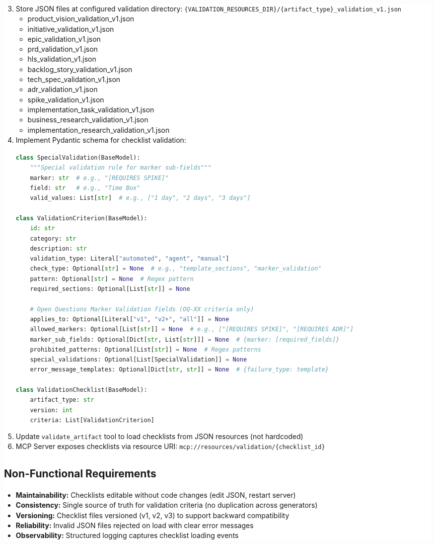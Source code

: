 3. Store JSON files at configured validation directory: `{VALIDATION_RESOURCES_DIR}/{artifact_type}_validation_v1.json`
   - product_vision_validation_v1.json
   - initiative_validation_v1.json
   - epic_validation_v1.json
   - prd_validation_v1.json
   - hls_validation_v1.json
   - backlog_story_validation_v1.json
   - tech_spec_validation_v1.json
   - adr_validation_v1.json
   - spike_validation_v1.json
   - implementation_task_validation_v1.json
   - business_research_validation_v1.json
   - implementation_research_validation_v1.json
4. Implement Pydantic schema for checklist validation:
   ```python
   class SpecialValidation(BaseModel):
       """Special validation rule for marker sub-fields"""
       marker: str  # e.g., "[REQUIRES SPIKE]"
       field: str   # e.g., "Time Box"
       valid_values: List[str]  # e.g., ["1 day", "2 days", "3 days"]

   class ValidationCriterion(BaseModel):
       id: str
       category: str
       description: str
       validation_type: Literal["automated", "agent", "manual"]
       check_type: Optional[str] = None  # e.g., "template_sections", "marker_validation"
       pattern: Optional[str] = None  # Regex pattern
       required_sections: Optional[List[str]] = None

       # Open Questions Marker Validation fields (OQ-XX criteria only)
       applies_to: Optional[Literal["v1", "v2+", "all"]] = None
       allowed_markers: Optional[List[str]] = None  # e.g., ["[REQUIRES SPIKE]", "[REQUIRES ADR]"]
       marker_sub_fields: Optional[Dict[str, List[str]]] = None  # {marker: [required_fields]}
       prohibited_patterns: Optional[List[str]] = None  # Regex patterns
       special_validations: Optional[List[SpecialValidation]] = None
       error_message_templates: Optional[Dict[str, str]] = None  # {failure_type: template}

   class ValidationChecklist(BaseModel):
       artifact_type: str
       version: int
       criteria: List[ValidationCriterion]
   ```
5. Update `validate_artifact` tool to load checklists from JSON resources (not hardcoded)
6. MCP Server exposes checklists via resource URI: `mcp://resources/validation/{checklist_id}`

## Non-Functional Requirements
- **Maintainability:** Checklists editable without code changes (edit JSON, restart server)
- **Consistency:** Single source of truth for validation criteria (no duplication across generators)
- **Versioning:** Checklist files versioned (v1, v2, v3) to support backward compatibility
- **Reliability:** Invalid JSON files rejected on load with clear error messages
- **Observability:** Structured logging captures checklist loading events
